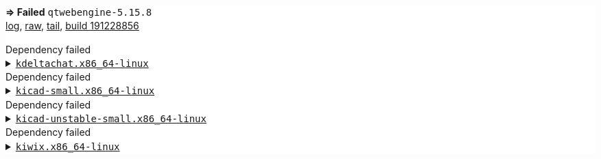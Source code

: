 <b>=> Failed</b> <tt>qtwebengine-5.15.8</tt> <br /> <a href='https://hydra.nixos.org/build/191226506/nixlog/1'>log</a>, <a href='https://hydra.nixos.org/build/191226506/nixlog/1/raw'>raw</a>, <a href='https://hydra.nixos.org/build/191226506/nixlog/1/tail'>tail</a>, <a href='https://hydra.nixos.org/build/191228856'>build 191228856</a>
</li>
</ul>
</details>
</td>
<td>Dependency failed</td>
</tr>
<tr>
<td>
<details><summary>
<tt><a href='https://hydra.nixos.org/build/191230174'>kdeltachat.x86_64-linux</a></tt>
</summary></details>
</td>
<td>Dependency failed</td>
</tr>
<tr>
<td>
<details><summary>
<tt><a href='https://hydra.nixos.org/build/191876815'>kicad-small.x86_64-linux</a></tt>
</summary></details>
</td>
<td>Dependency failed</td>
</tr>
<tr>
<td>
<details><summary>
<tt><a href='https://hydra.nixos.org/build/191876881'>kicad-unstable-small.x86_64-linux</a></tt>
</summary></details>
</td>
<td>Dependency failed</td>
</tr>
<tr>
<td>
<details><summary>
<tt><a href='https://hydra.nixos.org/build/191221543'>kiwix.x86_64-linux</a></tt>
